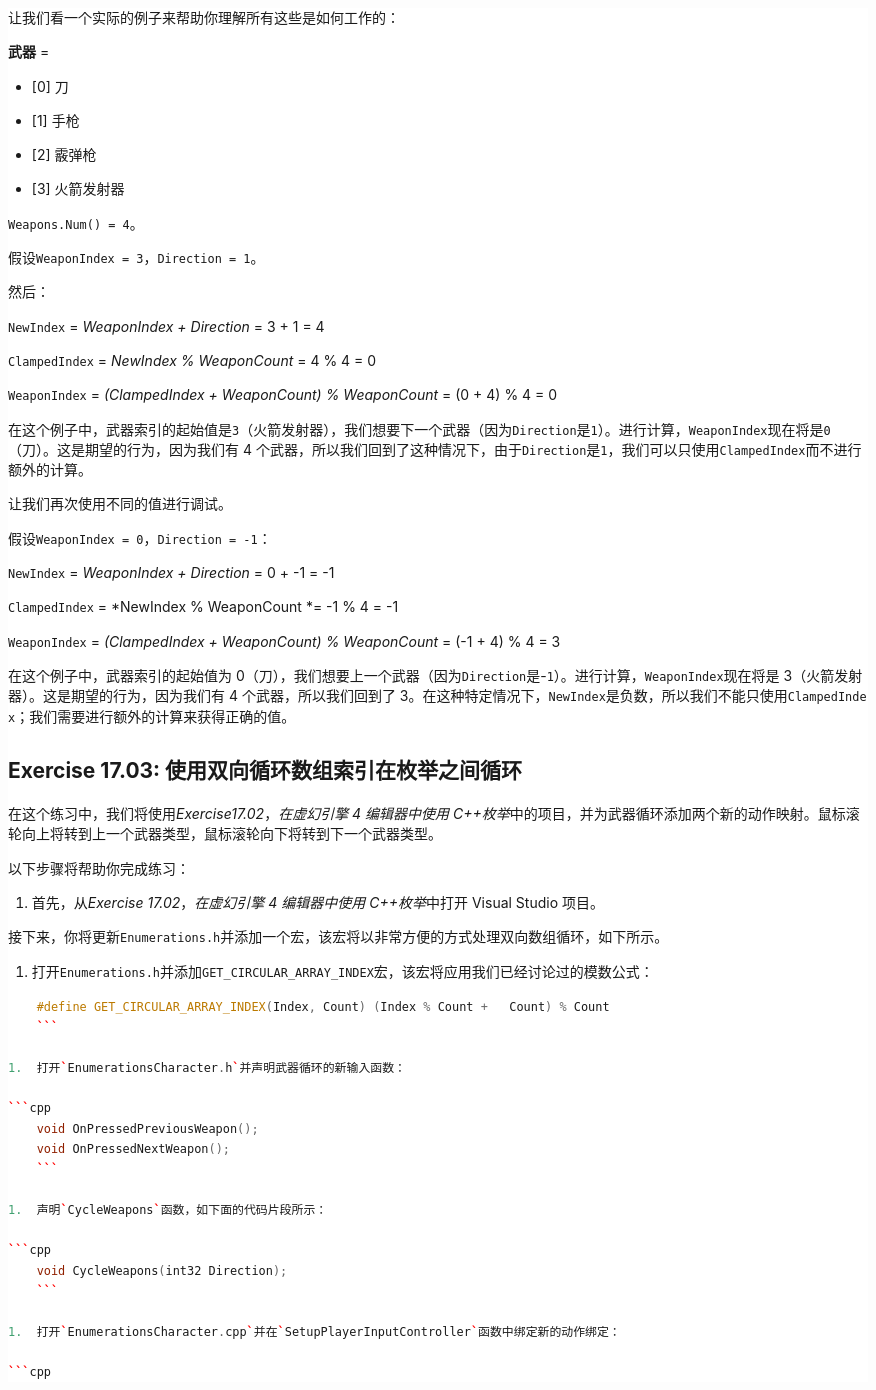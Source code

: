 让我们看一个实际的例子来帮助你理解所有这些是如何工作的：

**武器** =

+   [0] 刀

+   [1] 手枪

+   [2] 霰弹枪

+   [3] 火箭发射器

`Weapons.Num() = 4`。

假设`WeaponIndex = 3`，`Direction = 1`。

然后：

`NewIndex` = *WeaponIndex + Direction* = 3 + 1 = 4

`ClampedIndex` = *NewIndex % WeaponCount* = 4 % 4 = 0

`WeaponIndex` = *(ClampedIndex + WeaponCount) % WeaponCount* = (0 + 4) % 4 = 0

在这个例子中，武器索引的起始值是`3`（火箭发射器），我们想要下一个武器（因为`Direction`是`1`）。进行计算，`WeaponIndex`现在将是`0`（刀）。这是期望的行为，因为我们有 4 个武器，所以我们回到了这种情况下，由于`Direction`是`1`，我们可以只使用`ClampedIndex`而不进行额外的计算。

让我们再次使用不同的值进行调试。

假设`WeaponIndex = 0`，`Direction = -1`：

`NewIndex` = *WeaponIndex + Direction* = 0 + -1 = -1

`ClampedIndex` = *NewIndex % WeaponCount *= -1 % 4 = -1

`WeaponIndex` = *(ClampedIndex + WeaponCount) % WeaponCount* = (-1 + 4) % 4 = 3

在这个例子中，武器索引的起始值为 0（刀），我们想要上一个武器（因为`Direction`是-`1`）。进行计算，`WeaponIndex`现在将是 3（火箭发射器）。这是期望的行为，因为我们有 4 个武器，所以我们回到了 3。在这种特定情况下，`NewIndex`是负数，所以我们不能只使用`ClampedIndex`；我们需要进行额外的计算来获得正确的值。

## Exercise 17.03: 使用双向循环数组索引在枚举之间循环

在这个练习中，我们将使用*Exercise17.02*，*在虚幻引擎 4 编辑器中使用 C++枚举*中的项目，并为武器循环添加两个新的动作映射。鼠标滚轮向上将转到上一个武器类型，鼠标滚轮向下将转到下一个武器类型。

以下步骤将帮助你完成练习：

1.  首先，从*Exercise 17.02*，*在虚幻引擎 4 编辑器中使用 C++枚举*中打开 Visual Studio 项目。

接下来，你将更新`Enumerations.h`并添加一个宏，该宏将以非常方便的方式处理双向数组循环，如下所示。

1.  打开`Enumerations.h`并添加`GET_CIRCULAR_ARRAY_INDEX`宏，该宏将应用我们已经讨论过的模数公式：

```cpp
    #define GET_CIRCULAR_ARRAY_INDEX(Index, Count) (Index % Count +   Count) % Count
    ```

1.  打开`EnumerationsCharacter.h`并声明武器循环的新输入函数：

```cpp
    void OnPressedPreviousWeapon();
    void OnPressedNextWeapon();
    ```

1.  声明`CycleWeapons`函数，如下面的代码片段所示：

```cpp
    void CycleWeapons(int32 Direction);
    ```

1.  打开`EnumerationsCharacter.cpp`并在`SetupPlayerInputController`函数中绑定新的动作绑定：

```cpp
```